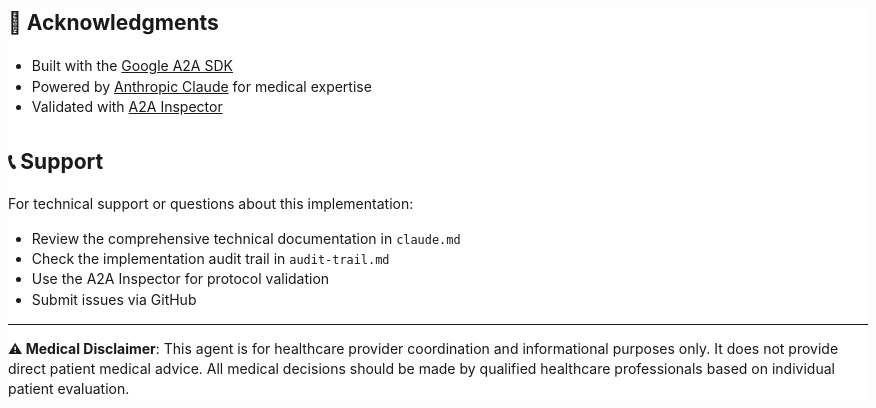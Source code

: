 ## 🙏 **Acknowledgments**

- Built with the [Google A2A SDK](https://github.com/a2aproject/a2a-sdk-python)
- Powered by [Anthropic Claude](https://www.anthropic.com/) for medical expertise
- Validated with [A2A Inspector](https://github.com/a2aproject/a2a-inspector)

## 📞 **Support**

For technical support or questions about this implementation:
- Review the comprehensive technical documentation in `claude.md`
- Check the implementation audit trail in `audit-trail.md`
- Use the A2A Inspector for protocol validation
- Submit issues via GitHub

---

**⚠️ Medical Disclaimer**: This agent is for healthcare provider coordination and informational purposes only. It does not provide direct patient medical advice. All medical decisions should be made by qualified healthcare professionals based on individual patient evaluation.
